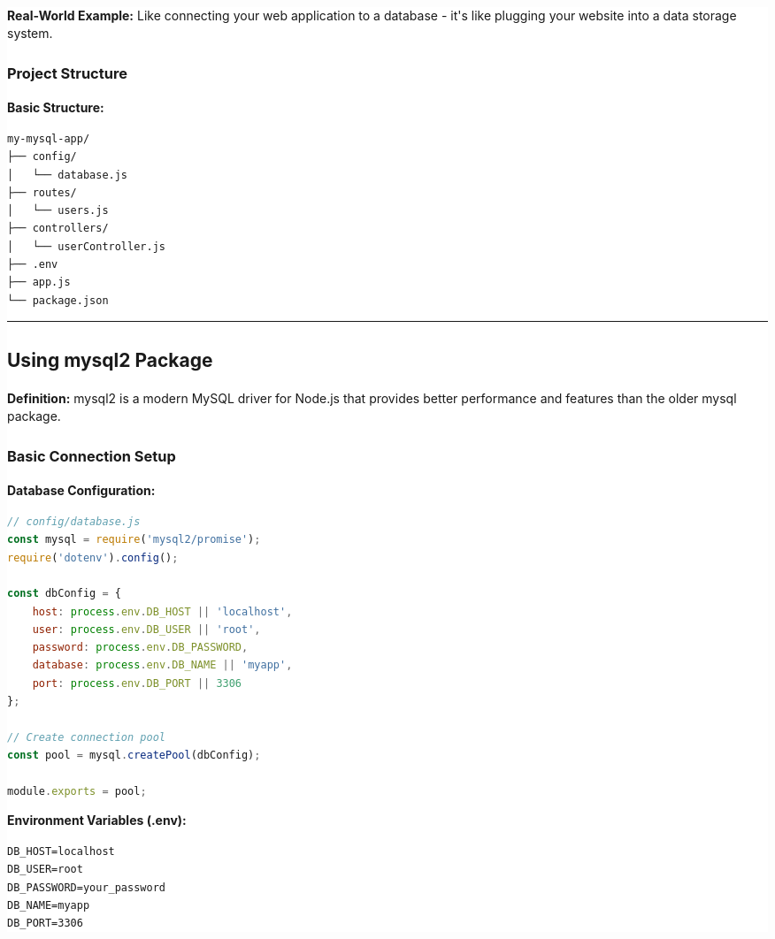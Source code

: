 **Real-World Example:**
Like connecting your web application to a database - it's like plugging your website into a data storage system.

### Project Structure

**Basic Structure:**
```
my-mysql-app/
├── config/
│   └── database.js
├── routes/
│   └── users.js
├── controllers/
│   └── userController.js
├── .env
├── app.js
└── package.json
```

---

## Using mysql2 Package

**Definition:**
mysql2 is a modern MySQL driver for Node.js that provides better performance and features than the older mysql package.

### Basic Connection Setup

**Database Configuration:**
```javascript
// config/database.js
const mysql = require('mysql2/promise');
require('dotenv').config();

const dbConfig = {
    host: process.env.DB_HOST || 'localhost',
    user: process.env.DB_USER || 'root',
    password: process.env.DB_PASSWORD,
    database: process.env.DB_NAME || 'myapp',
    port: process.env.DB_PORT || 3306
};

// Create connection pool
const pool = mysql.createPool(dbConfig);

module.exports = pool;
```

**Environment Variables (.env):**
```env
DB_HOST=localhost
DB_USER=root
DB_PASSWORD=your_password
DB_NAME=myapp
DB_PORT=3306
```
